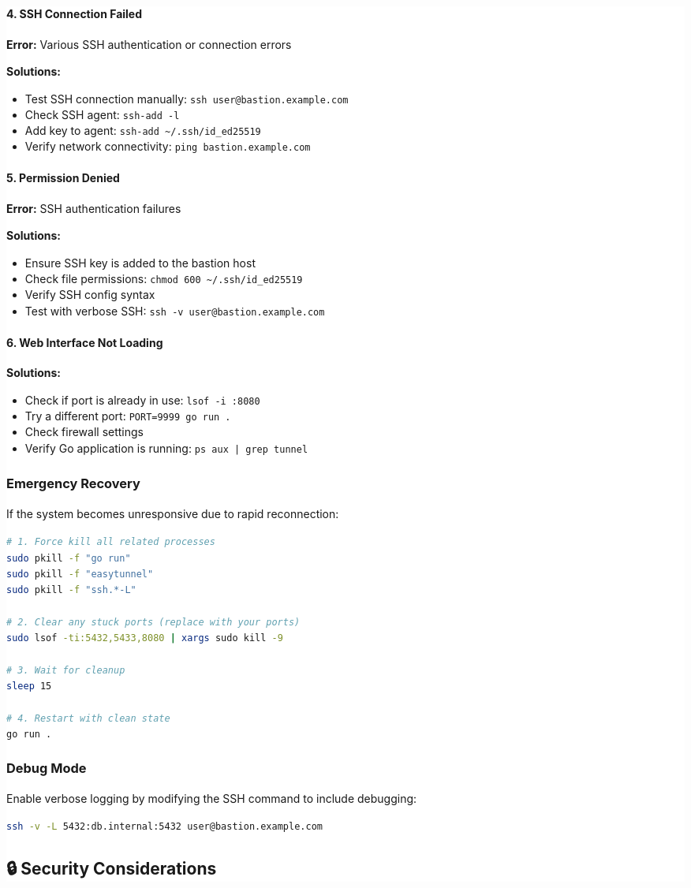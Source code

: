 #### 4. **SSH Connection Failed**
**Error:** Various SSH authentication or connection errors

**Solutions:**
- Test SSH connection manually: `ssh user@bastion.example.com`
- Check SSH agent: `ssh-add -l`
- Add key to agent: `ssh-add ~/.ssh/id_ed25519`
- Verify network connectivity: `ping bastion.example.com`

#### 5. **Permission Denied**
**Error:** SSH authentication failures

**Solutions:**
- Ensure SSH key is added to the bastion host
- Check file permissions: `chmod 600 ~/.ssh/id_ed25519`
- Verify SSH config syntax
- Test with verbose SSH: `ssh -v user@bastion.example.com`

#### 6. **Web Interface Not Loading**
**Solutions:**
- Check if port is already in use: `lsof -i :8080`
- Try a different port: `PORT=9999 go run .`
- Check firewall settings
- Verify Go application is running: `ps aux | grep tunnel`

### Emergency Recovery

If the system becomes unresponsive due to rapid reconnection:

```bash
# 1. Force kill all related processes
sudo pkill -f "go run"
sudo pkill -f "easytunnel"
sudo pkill -f "ssh.*-L"

# 2. Clear any stuck ports (replace with your ports)
sudo lsof -ti:5432,5433,8080 | xargs sudo kill -9

# 3. Wait for cleanup
sleep 15

# 4. Restart with clean state
go run .
```

### Debug Mode

Enable verbose logging by modifying the SSH command to include debugging:

```bash
ssh -v -L 5432:db.internal:5432 user@bastion.example.com
```

## 🔒 Security Considerations
